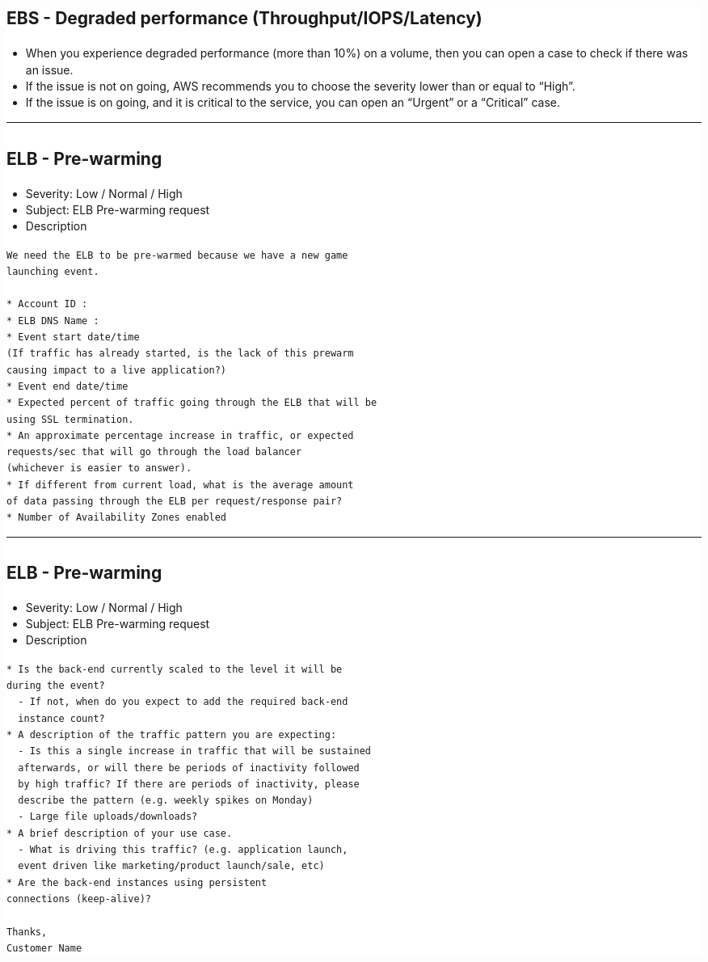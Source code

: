 ## EBS - Degraded performance (Throughput/IOPS/Latency)

* When you experience degraded performance (more than 10%) on a volume, then you can open a case to check if there was an issue.
* If the issue is not on going, AWS recommends you to choose the severity lower than or equal to “High”.
* If the issue is on going, and it is critical to the service, you can open an “Urgent” or a “Critical” case.

---
## ELB - Pre-warming 

* Severity: Low / Normal / High
* Subject: ELB Pre-warming request
* Description

```text
We need the ELB to be pre-warmed because we have a new game
launching event.

* Account ID :
* ELB DNS Name :
* Event start date/time
(If traffic has already started, is the lack of this prewarm
causing impact to a live application?)
* Event end date/time
* Expected percent of traffic going through the ELB that will be
using SSL termination.
* An approximate percentage increase in traffic, or expected
requests/sec that will go through the load balancer
(whichever is easier to answer).
* If different from current load, what is the average amount
of data passing through the ELB per request/response pair?
* Number of Availability Zones enabled
```

---
## ELB - Pre-warming 

* Severity: Low / Normal / High
* Subject: ELB Pre-warming request
* Description

```text
* Is the back-end currently scaled to the level it will be
during the event?
  - If not, when do you expect to add the required back-end
  instance count?
* A description of the traffic pattern you are expecting:
  - Is this a single increase in traffic that will be sustained
  afterwards, or will there be periods of inactivity followed 
  by high traffic? If there are periods of inactivity, please
  describe the pattern (e.g. weekly spikes on Monday)
  - Large file uploads/downloads?
* A brief description of your use case.
  - What is driving this traffic? (e.g. application launch, 
  event driven like marketing/product launch/sale, etc)
* Are the back-end instances using persistent
connections (keep-alive)?

Thanks,
Customer Name
```
